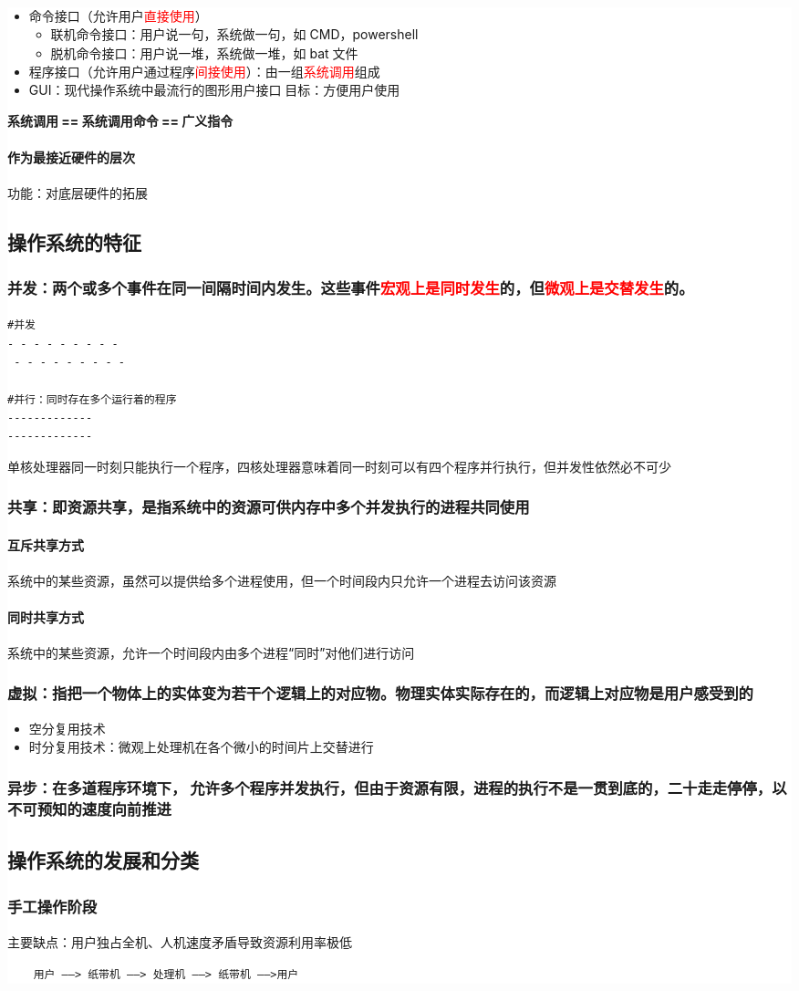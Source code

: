 - 命令接口（允许用户<font color=red>直接使用</font>）
  - 联机命令接口：用户说一句，系统做一句，如 CMD，powershell
  - 脱机命令接口：用户说一堆，系统做一堆，如 bat 文件
- 程序接口（允许用户通过程序<font color=red>间接使用</font>）：由一组<font color=red>系统调用</font>组成
- GUI：现代操作系统中最流行的图形用户接口
  目标：方便用户使用

**系统调用 == 系统调用命令 == 广义指令**

#### 作为最接近硬件的层次

功能：对底层硬件的拓展

## 操作系统的特征

### 并发：两个或多个事件在同一间隔时间内发生。这些事件<font color=red>宏观上是同时发生</font>的，但<font color=red>微观上是交替发生</font>的。

    #并发
    - - - - - - - - -
     - - - - - - - - -
    
    #并行：同时存在多个运行着的程序
    -------------
    -------------

单核处理器同一时刻只能执行一个程序，四核处理器意味着同一时刻可以有四个程序并行执行，但并发性依然必不可少

### 共享：即资源共享，是指系统中的资源可供内存中多个并发执行的进程共同使用

#### 互斥共享方式

系统中的某些资源，虽然可以提供给多个进程使用，但一个时间段内只允许一个进程去访问该资源

#### 同时共享方式

系统中的某些资源，允许一个时间段内由多个进程“同时”对他们进行访问

### 虚拟：指把一个物体上的实体变为若干个逻辑上的对应物。物理实体实际存在的，而逻辑上对应物是用户感受到的

- 空分复用技术
- 时分复用技术：微观上处理机在各个微小的时间片上交替进行

### 异步：在多道程序环境下， 允许多个程序并发执行，但由于资源有限，进程的执行不是一贯到底的，二十走走停停，以不可预知的速度向前推进

## 操作系统的发展和分类

### 手工操作阶段

主要缺点：用户独占全机、人机速度矛盾导致资源利用率极低

        用户 ——> 纸带机 ——> 处理机 ——> 纸带机 ——>用户
